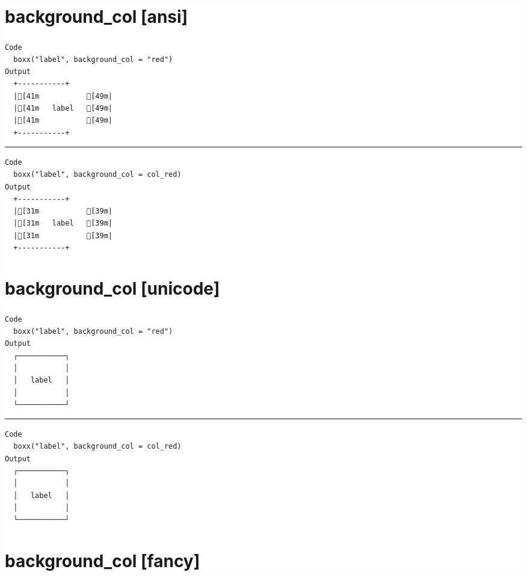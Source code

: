 # background_col [ansi]

    Code
      boxx("label", background_col = "red")
    Output
      +-----------+
      |[41m           [49m|
      |[41m   label   [49m|
      |[41m           [49m|
      +-----------+

---

    Code
      boxx("label", background_col = col_red)
    Output
      +-----------+
      |[31m           [39m|
      |[31m   label   [39m|
      |[31m           [39m|
      +-----------+

# background_col [unicode]

    Code
      boxx("label", background_col = "red")
    Output
      ┌───────────┐
      │           │
      │   label   │
      │           │
      └───────────┘

---

    Code
      boxx("label", background_col = col_red)
    Output
      ┌───────────┐
      │           │
      │   label   │
      │           │
      └───────────┘

# background_col [fancy]
